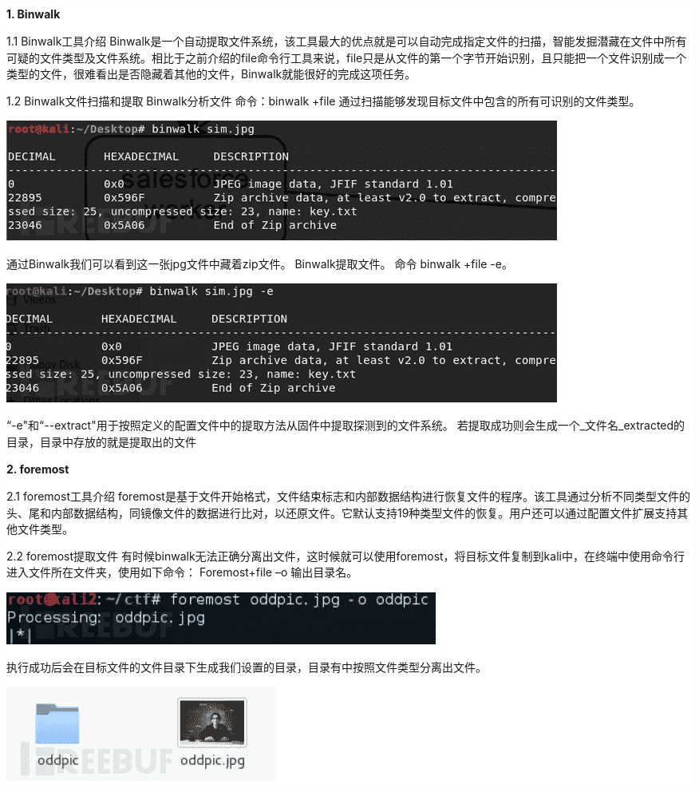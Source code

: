 **1\. Binwalk**

1.1 Binwalk工具介绍
Binwalk是一个自动提取文件系统，该工具最大的优点就是可以自动完成指定文件的扫描，智能发掘潜藏在文件中所有可疑的文件类型及文件系统。相比于之前介绍的file命令行工具来说，file只是从文件的第一个字节开始识别，且只能把一个文件识别成一个类型的文件，很难看出是否隐藏着其他的文件，Binwalk就能很好的完成这项任务。

1.2 Binwalk文件扫描和提取
Binwalk分析文件
命令：binwalk +file 通过扫描能够发现目标文件中包含的所有可识别的文件类型。

![类型.webp.jpg](img/6c96aa8919f102ef56a095cf6825845a.png)

通过Binwalk我们可以看到这一张jpg文件中藏着zip文件。
Binwalk提取文件。
命令 binwalk +file -e。

![-e.webp.jpg](img/49b46db2b59f4c60f9c590db2d917f2b.png)

“-e"和“--extract"用于按照定义的配置文件中的提取方法从固件中提取探测到的文件系统。
若提取成功则会生成一个_文件名_extracted的目录，目录中存放的就是提取出的文件

**2\. foremost**

2.1 foremost工具介绍
foremost是基于文件开始格式，文件结束标志和内部数据结构进行恢复文件的程序。该工具通过分析不同类型文件的头、尾和内部数据结构，同镜像文件的数据进行比对，以还原文件。它默认支持19种类型文件的恢复。用户还可以通过配置文件扩展支持其他文件类型。

2.2 foremost提取文件
有时候binwalk无法正确分离出文件，这时候就可以使用foremost，将目标文件复制到kali中，在终端中使用命令行进入文件所在文件夹，使用如下命令：
Foremost+file –o 输出目录名。

![目录名.webp.jpg](img/9964f7f1ece5b71d04ebe6f15b385aeb.png)

执行成功后会在目标文件的文件目录下生成我们设置的目录，目录有中按照文件类型分离出文件。

![分离.webp.jpg](img/e166c5cdcfe52e3bbd498924d112afb5.png)
